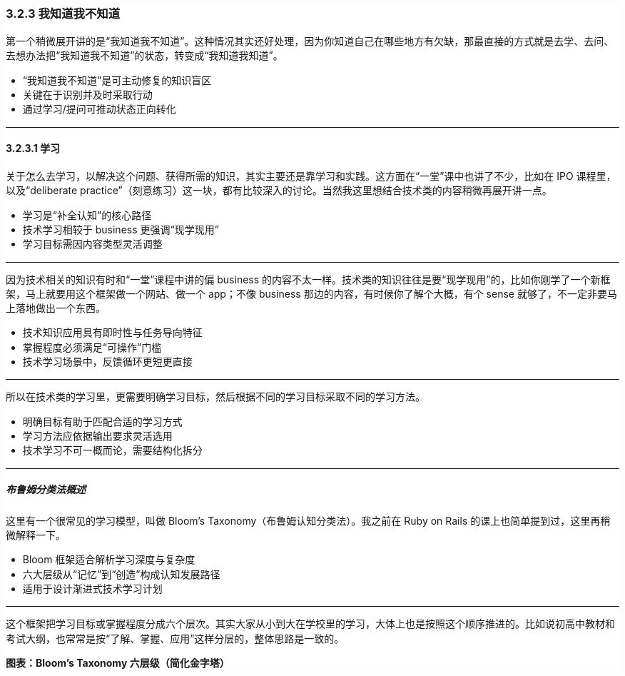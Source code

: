 
### 3.2.3 我知道我不知道

第一个稍微展开讲的是“我知道我不知道”。这种情况其实还好处理，因为你知道自己在哪些地方有欠缺，那最直接的方式就是去学、去问、去想办法把“我知道我不知道”的状态，转变成“我知道我知道”。

- “我知道我不知道”是可主动修复的知识盲区  
- 关键在于识别并及时采取行动  
- 通过学习/提问可推动状态正向转化  

---

#### 3.2.3.1 学习

关于怎么去学习，以解决这个问题、获得所需的知识，其实主要还是靠学习和实践。这方面在“一堂”课中也讲了不少，比如在 IPO 课程里，以及“deliberate practice”（刻意练习）这一块，都有比较深入的讨论。当然我这里想结合技术类的内容稍微再展开讲一点。

- 学习是“补全认知”的核心路径  
- 技术学习相较于 business 更强调“现学现用”  
- 学习目标需因内容类型灵活调整  

---

因为技术相关的知识有时和“一堂”课程中讲的偏 business 的内容不太一样。技术类的知识往往是要“现学现用”的，比如你刚学了一个新框架，马上就要用这个框架做一个网站、做一个 app；不像 business 那边的内容，有时候你了解个大概，有个 sense 就够了，不一定非要马上落地做出一个东西。

- 技术知识应用具有即时性与任务导向特征  
- 掌握程度必须满足“可操作”门槛  
- 技术学习场景中，反馈循环更短更直接  

---

所以在技术类的学习里，更需要明确学习目标，然后根据不同的学习目标采取不同的学习方法。

- 明确目标有助于匹配合适的学习方式  
- 学习方法应依据输出要求灵活选用  
- 技术学习不可一概而论，需要结构化拆分  

---

##### 布鲁姆分类法概述

这里有一个很常见的学习模型，叫做 Bloom’s Taxonomy（布鲁姆认知分类法）。我之前在 Ruby on Rails 的课上也简单提到过，这里再稍微解释一下。

- Bloom 框架适合解析学习深度与复杂度  
- 六大层级从“记忆”到“创造”构成认知发展路径  
- 适用于设计渐进式技术学习计划  

---

这个框架把学习目标或掌握程度分成六个层次。其实大家从小到大在学校里的学习，大体上也是按照这个顺序推进的。比如说初高中教材和考试大纲，也常常是按“了解、掌握、应用”这样分层的，整体思路是一致的。

**图表：Bloom’s Taxonomy 六层级（简化金字塔）** 

